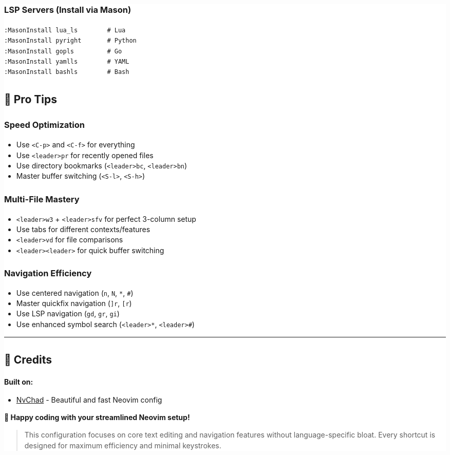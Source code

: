 ### LSP Servers (Install via Mason)
```vim
:MasonInstall lua_ls        # Lua
:MasonInstall pyright       # Python  
:MasonInstall gopls         # Go
:MasonInstall yamlls        # YAML
:MasonInstall bashls        # Bash
```

## 🎯 Pro Tips

### Speed Optimization
- Use `<C-p>` and `<C-f>` for everything
- Use `<leader>pr` for recently opened files
- Use directory bookmarks (`<leader>bc`, `<leader>bn`)
- Master buffer switching (`<S-l>`, `<S-h>`)

### Multi-File Mastery
- `<leader>w3` + `<leader>sfv` for perfect 3-column setup
- Use tabs for different contexts/features
- `<leader>vd` for file comparisons
- `<leader><leader>` for quick buffer switching

### Navigation Efficiency
- Use centered navigation (`n`, `N`, `*`, `#`)
- Master quickfix navigation (`]r`, `[r`)
- Use LSP navigation (`gd`, `gr`, `gi`)
- Use enhanced symbol search (`<leader>*`, `<leader>#`)

---

## 🙏 Credits

**Built on:**
- [NvChad](https://github.com/NvChad/NvChad) - Beautiful and fast Neovim config

**🎉 Happy coding with your streamlined Neovim setup!**

> This configuration focuses on core text editing and navigation features without language-specific bloat. Every shortcut is designed for maximum efficiency and minimal keystrokes.
